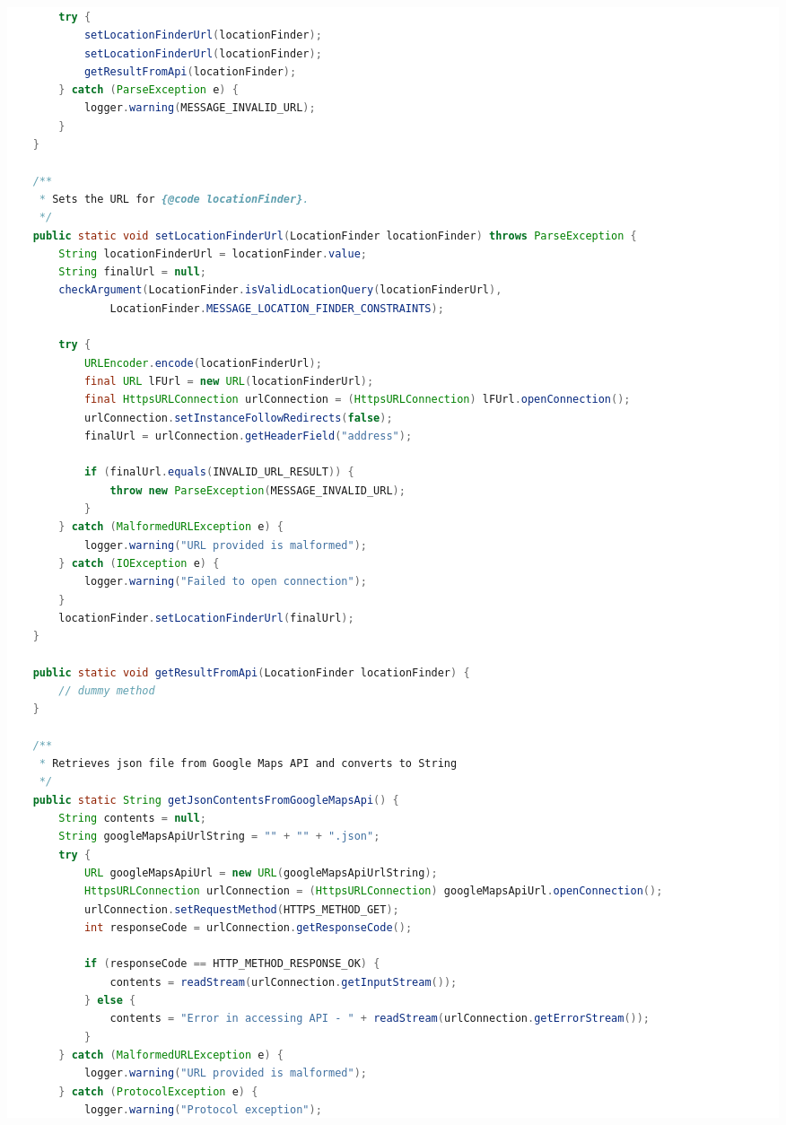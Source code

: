 ``` java
        try {
            setLocationFinderUrl(locationFinder);
            setLocationFinderUrl(locationFinder);
            getResultFromApi(locationFinder);
        } catch (ParseException e) {
            logger.warning(MESSAGE_INVALID_URL);
        }
    }

    /**
     * Sets the URL for {@code locationFinder}.
     */
    public static void setLocationFinderUrl(LocationFinder locationFinder) throws ParseException {
        String locationFinderUrl = locationFinder.value;
        String finalUrl = null;
        checkArgument(LocationFinder.isValidLocationQuery(locationFinderUrl),
                LocationFinder.MESSAGE_LOCATION_FINDER_CONSTRAINTS);

        try {
            URLEncoder.encode(locationFinderUrl);
            final URL lFUrl = new URL(locationFinderUrl);
            final HttpsURLConnection urlConnection = (HttpsURLConnection) lFUrl.openConnection();
            urlConnection.setInstanceFollowRedirects(false);
            finalUrl = urlConnection.getHeaderField("address");

            if (finalUrl.equals(INVALID_URL_RESULT)) {
                throw new ParseException(MESSAGE_INVALID_URL);
            }
        } catch (MalformedURLException e) {
            logger.warning("URL provided is malformed");
        } catch (IOException e) {
            logger.warning("Failed to open connection");
        }
        locationFinder.setLocationFinderUrl(finalUrl);
    }

    public static void getResultFromApi(LocationFinder locationFinder) {
        // dummy method
    }

    /**
     * Retrieves json file from Google Maps API and converts to String
     */
    public static String getJsonContentsFromGoogleMapsApi() {
        String contents = null;
        String googleMapsApiUrlString = "" + "" + ".json";
        try {
            URL googleMapsApiUrl = new URL(googleMapsApiUrlString);
            HttpsURLConnection urlConnection = (HttpsURLConnection) googleMapsApiUrl.openConnection();
            urlConnection.setRequestMethod(HTTPS_METHOD_GET);
            int responseCode = urlConnection.getResponseCode();

            if (responseCode == HTTP_METHOD_RESPONSE_OK) {
                contents = readStream(urlConnection.getInputStream());
            } else {
                contents = "Error in accessing API - " + readStream(urlConnection.getErrorStream());
            }
        } catch (MalformedURLException e) {
            logger.warning("URL provided is malformed");
        } catch (ProtocolException e) {
            logger.warning("Protocol exception");
```